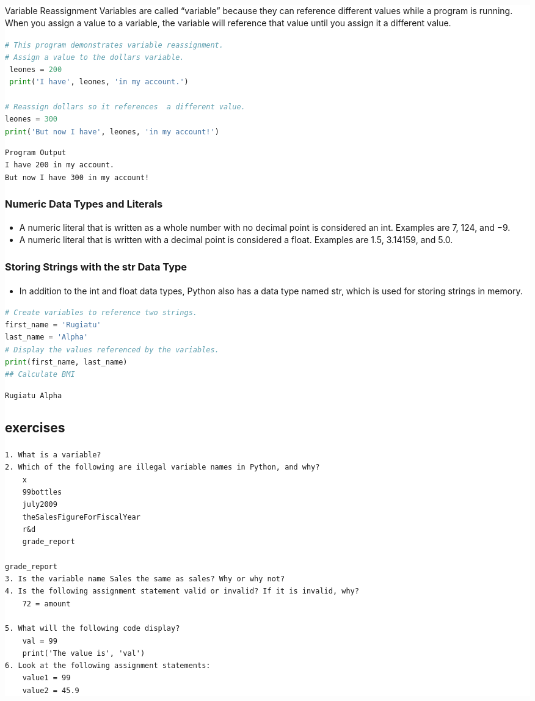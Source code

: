 Variable Reassignment
Variables are called “variable” because they can reference different values while a program is running. When you assign a value to a variable, the variable will reference that value until you assign it a different value. 

```python
# This program demonstrates variable reassignment.
# Assign a value to the dollars variable.
 leones = 200
 print('I have', leones, 'in my account.')

# Reassign dollars so it references  a different value.
leones = 300
print('But now I have', leones, 'in my account!')
```

```
Program Output
I have 200 in my account.
But now I have 300 in my account!
```

### Numeric Data Types and Literals
- A numeric literal that is written as a whole number with no decimal point is considered an int. Examples are 7, 124, and −9.
- A numeric literal that is written with a decimal point is considered a float. Examples are 1.5, 3.14159, and 5.0.

### Storing Strings with the str Data Type
- In addition to the int and float data types, Python also has a data type named str, which is used for storing strings in memory.

```python
# Create variables to reference two strings.
first_name = 'Rugiatu'
last_name = 'Alpha'
# Display the values referenced by the variables.
print(first_name, last_name)
## Calculate BMI
```
```
Rugiatu Alpha
```
## exercises
```
1. What is a variable?
2. Which of the following are illegal variable names in Python, and why?
    x
    99bottles
    july2009
    theSalesFigureForFiscalYear
    r&d
    grade_report

grade_report
3. Is the variable name Sales the same as sales? Why or why not?
4. Is the following assignment statement valid or invalid? If it is invalid, why?
    72 = amount

5. What will the following code display?
    val = 99
    print('The value is', 'val')
6. Look at the following assignment statements:
    value1 = 99
    value2 = 45.9
```